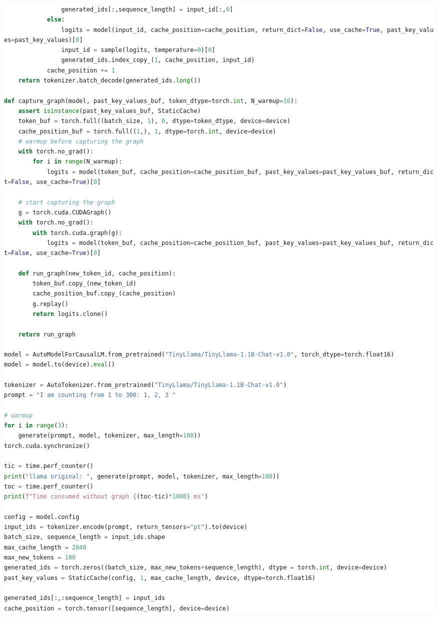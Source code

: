 ```python
                generated_ids[:,sequence_length] = input_id[:,0]
            else:
                logits = model(input_id, cache_position=cache_position, return_dict=False, use_cache=True, past_key_values=past_key_values)[0]
                input_id = sample(logits, temperature=0)[0]
                generated_ids.index_copy_(1, cache_position, input_id)
            cache_position += 1
    return tokenizer.batch_decode(generated_ids.long())

def capture_graph(model, past_key_values_buf, token_dtype=torch.int, N_warmup=10):
    assert isinstance(past_key_values_buf, StaticCache) 
    token_buf = torch.full((batch_size, 1), 0, dtype=token_dtype, device=device)
    cache_position_buf = torch.full((1,), 1, dtype=torch.int, device=device)
    # warmup before capturing the graph
    with torch.no_grad():
        for i in range(N_warmup):
            logits = model(token_buf, cache_position=cache_position_buf, past_key_values=past_key_values_buf, return_dict=False, use_cache=True)[0]

    # start capturing the graph
    g = torch.cuda.CUDAGraph()
    with torch.no_grad():
        with torch.cuda.graph(g):
            logits = model(token_buf, cache_position=cache_position_buf, past_key_values=past_key_values_buf, return_dict=False, use_cache=True)[0]

    def run_graph(new_token_id, cache_position):
        token_buf.copy_(new_token_id)
        cache_position_buf.copy_(cache_position)
        g.replay()
        return logits.clone()

    return run_graph

model = AutoModelForCausalLM.from_pretrained("TinyLlama/TinyLlama-1.1B-Chat-v1.0", torch_dtype=torch.float16)
model = model.to(device).eval()

tokenizer = AutoTokenizer.from_pretrained("TinyLlama/TinyLlama-1.1B-Chat-v1.0")
prompt = "I am counting from 1 to 300: 1, 2, 3 "

# warmup
for i in range(3):
    generate(prompt, model, tokenizer, max_length=100))
torch.cuda.synchronize()

tic = time.perf_counter()
print("llama original: ", generate(prompt, model, tokenizer, max_length=100))
toc = time.perf_counter()
print(f"Time consumed without graph {(toc-tic)*1000} ms")

config = model.config
input_ids = tokenizer.encode(prompt, return_tensors="pt").to(device)
batch_size, sequence_length = input_ids.shape
max_cache_length = 2048
max_new_tokens = 100
generated_ids = torch.zeros((batch_size, max_new_tokens+sequence_length), dtype = torch.int, device=device)
past_key_values = StaticCache(config, 1, max_cache_length, device, dtype=torch.float16)

generated_ids[:,:sequence_length] = input_ids  
cache_position = torch.tensor([sequence_length], device=device)

```